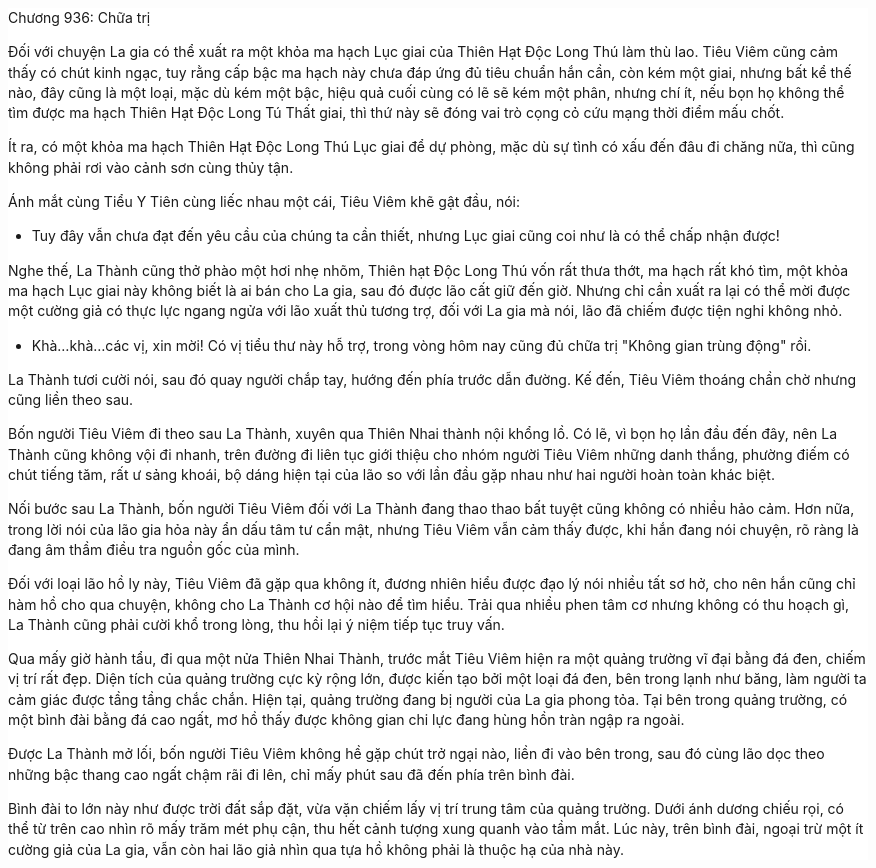 




Chương 936: Chữa trị




Đối với chuyện La gia có thể xuất ra một khỏa ma hạch Lục giai của Thiên Hạt Độc Long Thú làm thù lao. Tiêu Viêm cũng cảm thấy có chút kinh ngạc, tuy rằng cấp bậc ma hạch này chưa đáp ứng đủ tiêu chuẩn hắn cần, còn kém một giai, nhưng bất kể thế nào, đây cũng là một loại, mặc dù kém một bậc, hiệu quả cuối cùng có lẽ sẽ kém một phân, nhưng chí ít, nếu bọn họ không thể tìm được ma hạch Thiên Hạt Độc Long Tú Thất giai, thì thứ này sẽ đóng vai trò cọng cỏ cứu mạng thời điểm mấu chốt.

Ít ra, có một khỏa ma hạch Thiên Hạt Độc Long Thú Lục giai để dự phòng, mặc dù sự tình có xấu đến đâu đi chăng nữa, thì cũng không phải rơi vào cảnh sơn cùng thủy tận.

Ánh mắt cùng Tiểu Y Tiên cùng liếc nhau một cái, Tiêu Viêm khẽ gật đầu, nói:

- Tuy đây vẫn chưa đạt đến yêu cầu của chúng ta cần thiết, nhưng Lục giai cũng coi như là có thể chấp nhận được!

Nghe thế, La Thành cũng thở phào một hơi nhẹ nhõm, Thiên hạt Độc Long Thú vốn rất thưa thớt, ma hạch rất khó tìm, một khỏa ma hạch Lục giai này không biết là ai bán cho La gia, sau đó được lão cất giữ đến giờ. Nhưng chỉ cần xuất ra lại có thể mời được một cường giả có thực lực ngang ngửa với lão xuất thủ tương trợ, đối với La gia mà nói, lão đã chiếm được tiện nghi không nhỏ.

- Khà…khà…các vị, xin mời! Có vị tiểu thư này hỗ trợ, trong vòng hôm nay cũng đủ chữa trị "Không gian trùng động" rồi.

La Thành tươi cười nói, sau đó quay người chắp tay, hướng đến phía trước dẫn đường. Kế đến, Tiêu Viêm thoáng chần chờ nhưng cũng liền theo sau.

Bốn người Tiêu Viêm đi theo sau La Thành, xuyên qua Thiên Nhai thành nội khổng lồ. Có lẽ, vì bọn họ lần đầu đến đây, nên La Thành cũng không vội đi nhanh, trên đường đi liên tục giới thiệu cho nhóm người Tiêu Viêm những danh thắng, phường điếm có chút tiếng tăm, rất ư sảng khoái, bộ dáng hiện tại của lão so với lần đầu gặp nhau như hai người hoàn toàn khác biệt.

Nối bước sau La Thành, bốn người Tiêu Viêm đối với La Thành đang thao thao bất tuyệt cũng không có nhiều hảo cảm. Hơn nữa, trong lời nói của lão gia hỏa này ẩn dấu tâm tư cẩn mật, nhưng Tiêu Viêm vẫn cảm thấy được, khi hắn đang nói chuyện, rõ ràng là đang âm thầm điều tra nguồn gốc của mình.

Đối với loại lão hồ ly này, Tiêu Viêm đã gặp qua không ít, đương nhiên hiểu được đạo lý nói nhiều tất sơ hở, cho nên hắn cũng chỉ hàm hồ cho qua chuyện, không cho La Thành cơ hội nào để tìm hiểu. Trải qua nhiều phen tâm cơ nhưng không có thu hoạch gì, La Thành cũng phải cười khổ trong lòng, thu hồi lại ý niệm tiếp tục truy vấn.

Qua mấy giờ hành tẩu, đi qua một nửa Thiên Nhai Thành, trước mắt Tiêu Viêm hiện ra một quảng trường vĩ đại bằng đá đen, chiếm vị trí rất đẹp. Diện tích của quảng trường cực kỳ rộng lớn, được kiến tạo bởi một loại đá đen, bên trong lạnh như băng, làm người ta cảm giác được tầng tầng chắc chắn. Hiện tại, quảng trường đang bị người của La gia phong tỏa. Tại bên trong quảng trường, có một bình đài bằng đá cao ngất, mơ hồ thấy được không gian chi lực đang hùng hồn tràn ngập ra ngoài.

Được La Thành mở lối, bốn người Tiêu Viêm không hề gặp chút trở ngại nào, liền đi vào bên trong, sau đó cùng lão dọc theo những bậc thang cao ngất chậm rãi đi lên, chỉ mấy phút sau đã đến phía trên bình đài.

Bình đài to lớn này như được trời đất sắp đặt, vừa vặn chiếm lấy vị trí trung tâm của quảng trường. Dưới ánh dương chiếu rọi, có thể từ trên cao nhìn rõ mấy trăm mét phụ cận, thu hết cảnh tượng xung quanh vào tầm mắt. Lúc này, trên bình đài, ngoại trừ một ít cường giả của La gia, vẫn còn hai lão giả nhìn qua tựa hồ không phải là thuộc hạ của nhà này.
